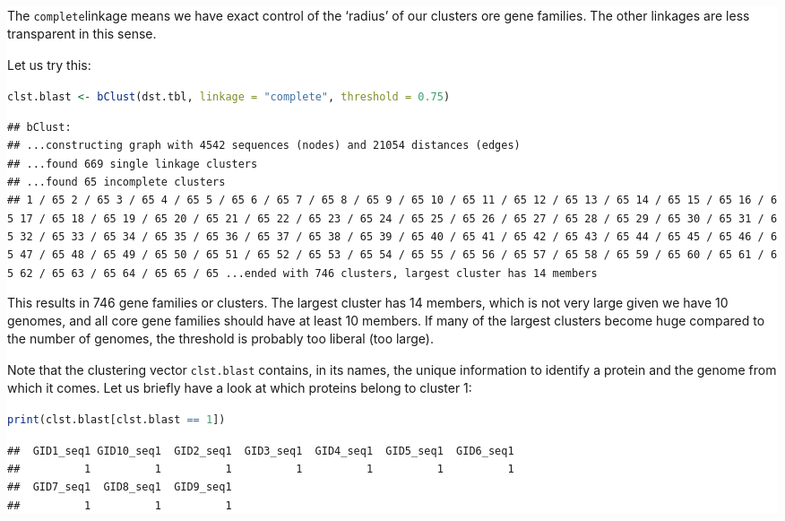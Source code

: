 The `complete`linkage means we have exact control of the ‘radius’ of our
clusters ore gene families. The other linkages are less transparent in
this sense.

Let us try this:

``` r
clst.blast <- bClust(dst.tbl, linkage = "complete", threshold = 0.75)
```

    ## bClust:
    ## ...constructing graph with 4542 sequences (nodes) and 21054 distances (edges)
    ## ...found 669 single linkage clusters
    ## ...found 65 incomplete clusters
    ## 1 / 65 2 / 65 3 / 65 4 / 65 5 / 65 6 / 65 7 / 65 8 / 65 9 / 65 10 / 65 11 / 65 12 / 65 13 / 65 14 / 65 15 / 65 16 / 65 17 / 65 18 / 65 19 / 65 20 / 65 21 / 65 22 / 65 23 / 65 24 / 65 25 / 65 26 / 65 27 / 65 28 / 65 29 / 65 30 / 65 31 / 65 32 / 65 33 / 65 34 / 65 35 / 65 36 / 65 37 / 65 38 / 65 39 / 65 40 / 65 41 / 65 42 / 65 43 / 65 44 / 65 45 / 65 46 / 65 47 / 65 48 / 65 49 / 65 50 / 65 51 / 65 52 / 65 53 / 65 54 / 65 55 / 65 56 / 65 57 / 65 58 / 65 59 / 65 60 / 65 61 / 65 62 / 65 63 / 65 64 / 65 65 / 65 ...ended with 746 clusters, largest cluster has 14 members

This results in 746 gene families or clusters. The largest cluster has
14 members, which is not very large given we have 10 genomes, and all
core gene families should have at least 10 members. If many of the
largest clusters become huge compared to the number of genomes, the
threshold is probably too liberal (too large).

Note that the clustering vector `clst.blast` contains, in its names, the
unique information to identify a protein and the genome from which it
comes. Let us briefly have a look at which proteins belong to cluster 1:

``` r
print(clst.blast[clst.blast == 1])
```

    ##  GID1_seq1 GID10_seq1  GID2_seq1  GID3_seq1  GID4_seq1  GID5_seq1  GID6_seq1 
    ##          1          1          1          1          1          1          1 
    ##  GID7_seq1  GID8_seq1  GID9_seq1 
    ##          1          1          1
